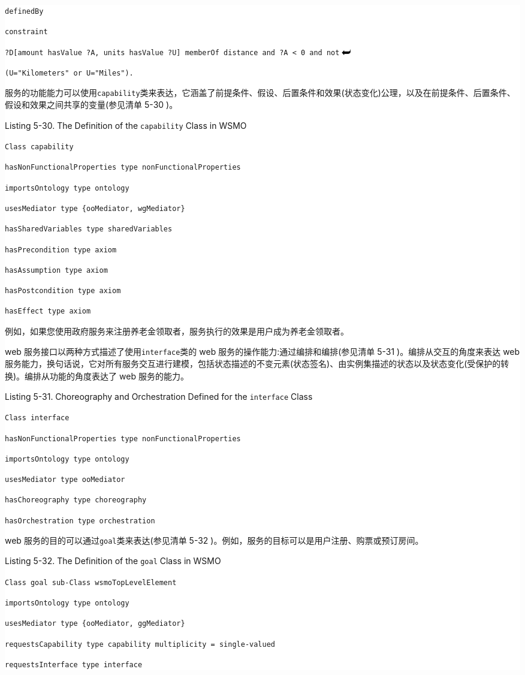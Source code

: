 `definedBy`

`constraint`

`?D[amount hasValue ?A, units hasValue ?U] memberOf distance and ?A < 0 and not` ![A978-1-4842-1049-9_5_Fig5bg_HTML.jpg](img/A978-1-4842-1049-9_5_Fig5bg_HTML.jpg)

`(U="Kilometers" or U="Miles").`

服务的功能能力可以使用`capability`类来表达，它涵盖了前提条件、假设、后置条件和效果(状态变化)公理，以及在前提条件、后置条件、假设和效果之间共享的变量(参见清单 5-30 )。

Listing 5-30\. The Definition of the `capability` Class in WSMO

`Class capability`

`hasNonFunctionalProperties type nonFunctionalProperties`

`importsOntology type ontology`

`usesMediator type {ooMediator, wgMediator}`

`hasSharedVariables type sharedVariables`

`hasPrecondition type axiom`

`hasAssumption type axiom`

`hasPostcondition type axiom`

`hasEffect type axiom`

例如，如果您使用政府服务来注册养老金领取者，服务执行的效果是用户成为养老金领取者。

web 服务接口以两种方式描述了使用`interface`类的 web 服务的操作能力:通过编排和编排(参见清单 5-31 )。编排从交互的角度来表达 web 服务能力，换句话说，它对所有服务交互进行建模，包括状态描述的不变元素(状态签名)、由实例集描述的状态以及状态变化(受保护的转换)。编排从功能的角度表达了 web 服务的能力。

Listing 5-31\. Choreography and Orchestration Defined for the `interface` Class

`Class interface`

`hasNonFunctionalProperties type nonFunctionalProperties`

`importsOntology type ontology`

`usesMediator type ooMediator`

`hasChoreography type choreography`

`hasOrchestration type orchestration`

web 服务的目的可以通过`goal`类来表达(参见清单 5-32 )。例如，服务的目标可以是用户注册、购票或预订房间。

Listing 5-32\. The Definition of the `goal` Class in WSMO

`Class goal sub-Class wsmoTopLevelElement`

`importsOntology type ontology`

`usesMediator type {ooMediator, ggMediator}`

`requestsCapability type capability multiplicity = single-valued`

`requestsInterface type interface`
